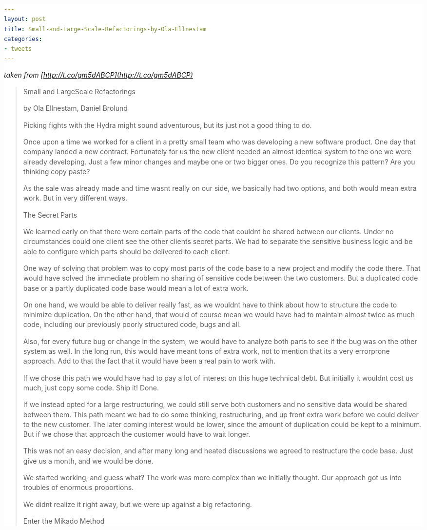 ```yaml
---
layout: post
title: Small-and-Large-Scale-Refactorings-by-Ola-Ellnestam
categories:
- tweets
---
```

*taken from [http://t.co/gm5dABCP](http://t.co/gm5dABCP)*
>Small and LargeScale Refactorings
>
>by Ola Ellnestam, Daniel Brolund
>
>Picking fights with the Hydra might sound adventurous, but its just not a good thing to do.
>
>Once upon a time we worked for a client in a pretty small team who was developing a new software product. One day that company landed a new contract. Fortunately for us the new client needed an almost identical system to the one we were already developing. Just a few minor changes and maybe one or two bigger ones. Do you recognize this pattern? Are you thinking copy  paste?
>
>As the sale was already made and time wasnt really on our side, we basically had two options, and both would mean extra work. But in very different ways.
>
>The Secret Parts
>
>We learned early on that there were certain parts of the code that couldnt be shared between our clients. Under no circumstances could one client see the other clients secret parts. We had to separate the sensitive business logic and be able to configure which parts should be delivered to each client.
>
>One way of solving that problem was to copy most parts of the code base to a new project and modify the code there. That would have solved the immediate problem no sharing of sensitive code between the two customers. But a duplicated code base or a partly duplicated code base would mean a lot of extra work.
>
>On one hand, we would be able to deliver really fast, as we wouldnt have to think about how to structure the code to minimize duplication. On the other hand, that would of course mean we would have had to maintain almost twice as much code, including our previously poorly structured code, bugs and all.
>
>Also, for every future bug or change in the system, we would have to analyze both parts to see if the bug was on the other system as well. In the long run, this would have meant tons of extra work, not to mention that its a very errorprone approach. Add to that the fact that it would have been a real pain to work with.
>
>If we chose this path we would have had to pay a lot of interest on this huge technical debt. But initially it wouldnt cost us much, just copy some code. Ship it! Done.
>
>If we instead opted for a large restructuring, we could still serve both customers and no sensitive data would be shared between them. This path meant we had to do some thinking, restructuring, and up front extra work before we could deliver to the new customer. The later coming interest would be lower, since the amount of duplication could be kept to a minimum. But if we chose that approach the customer would have to wait longer.
>
>This was not an easy decision, and after many long and heated discussions we agreed to restructure the code base. Just give us a month, and we would be done.
>
>We started working, and guess what? The work was more complex than we initially thought. Our approach got us into troubles of enormous proportions.
>
>We didnt realize it right away, but we were up against a big refactoring.
>
>Enter the Mikado Method